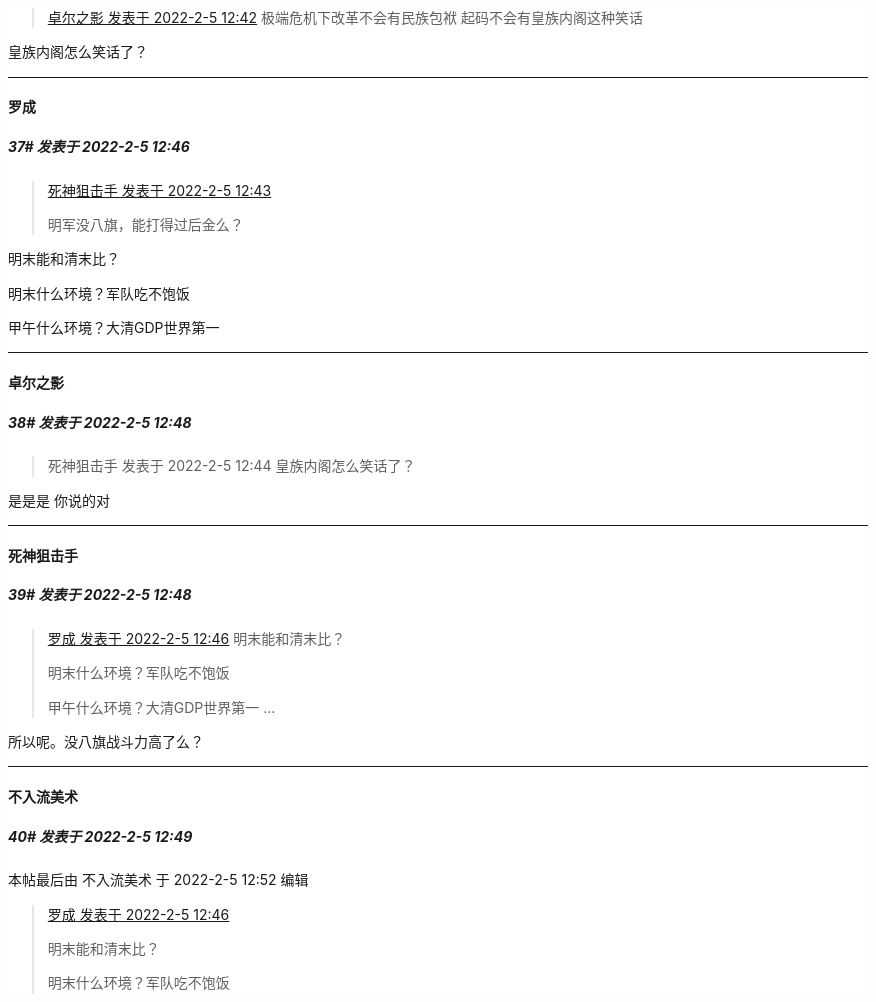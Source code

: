 <blockquote><a href="httphttps://bbs.saraba1st.com/2b/forum.php?mod=redirect&amp;goto=findpost&amp;pid=54555495&amp;ptid=2050915" target="_blank">卓尔之影 发表于 2022-2-5 12:42</a>
极端危机下改革不会有民族包袱 起码不会有皇族内阁这种笑话</blockquote>
皇族内阁怎么笑话了？

*****

####  罗成  
##### 37#       发表于 2022-2-5 12:46

<blockquote><a href="httphttps://bbs.saraba1st.com/2b/forum.php?mod=redirect&amp;goto=findpost&amp;pid=54555506&amp;ptid=2050915" target="_blank">死神狙击手 发表于 2022-2-5 12:43</a>

明军没八旗，能打得过后金么？</blockquote>
明末能和清末比？

明末什么环境？军队吃不饱饭

甲午什么环境？大清GDP世界第一

*****

####  卓尔之影  
##### 38#       发表于 2022-2-5 12:48

<blockquote>死神狙击手 发表于 2022-2-5 12:44
皇族内阁怎么笑话了？</blockquote>
是是是 你说的对

*****

####  死神狙击手  
##### 39#       发表于 2022-2-5 12:48

<blockquote><a href="httphttps://bbs.saraba1st.com/2b/forum.php?mod=redirect&amp;goto=findpost&amp;pid=54555544&amp;ptid=2050915" target="_blank">罗成 发表于 2022-2-5 12:46</a>
明末能和清末比？

明末什么环境？军队吃不饱饭

甲午什么环境？大清GDP世界第一 ...</blockquote>
所以呢。没八旗战斗力高了么？

*****

####  不入流美术  
##### 40#       发表于 2022-2-5 12:49

 本帖最后由 不入流美术 于 2022-2-5 12:52 编辑 
<blockquote><a href="httphttps://bbs.saraba1st.com/2b/forum.php?mod=redirect&amp;goto=findpost&amp;pid=54555544&amp;ptid=2050915" target="_blank">罗成 发表于 2022-2-5 12:46</a>

明末能和清末比？

明末什么环境？军队吃不饱饭

